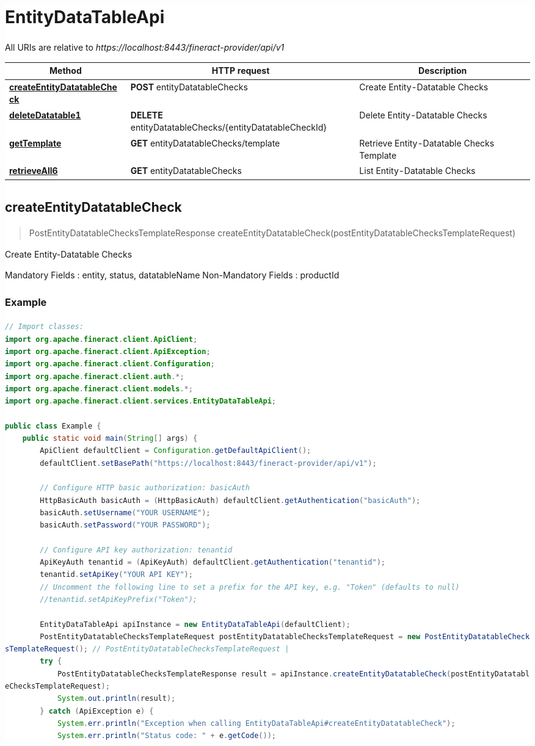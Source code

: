 # EntityDataTableApi

All URIs are relative to *https://localhost:8443/fineract-provider/api/v1*

Method | HTTP request | Description
------------- | ------------- | -------------
[**createEntityDatatableCheck**](EntityDataTableApi.md#createEntityDatatableCheck) | **POST** entityDatatableChecks | Create Entity-Datatable Checks
[**deleteDatatable1**](EntityDataTableApi.md#deleteDatatable1) | **DELETE** entityDatatableChecks/{entityDatatableCheckId} | Delete Entity-Datatable Checks
[**getTemplate**](EntityDataTableApi.md#getTemplate) | **GET** entityDatatableChecks/template | Retrieve Entity-Datatable Checks Template
[**retrieveAll6**](EntityDataTableApi.md#retrieveAll6) | **GET** entityDatatableChecks | List Entity-Datatable Checks



## createEntityDatatableCheck

> PostEntityDatatableChecksTemplateResponse createEntityDatatableCheck(postEntityDatatableChecksTemplateRequest)

Create Entity-Datatable Checks

Mandatory Fields :  entity, status, datatableName  Non-Mandatory Fields :  productId

### Example

```java
// Import classes:
import org.apache.fineract.client.ApiClient;
import org.apache.fineract.client.ApiException;
import org.apache.fineract.client.Configuration;
import org.apache.fineract.client.auth.*;
import org.apache.fineract.client.models.*;
import org.apache.fineract.client.services.EntityDataTableApi;

public class Example {
    public static void main(String[] args) {
        ApiClient defaultClient = Configuration.getDefaultApiClient();
        defaultClient.setBasePath("https://localhost:8443/fineract-provider/api/v1");
        
        // Configure HTTP basic authorization: basicAuth
        HttpBasicAuth basicAuth = (HttpBasicAuth) defaultClient.getAuthentication("basicAuth");
        basicAuth.setUsername("YOUR USERNAME");
        basicAuth.setPassword("YOUR PASSWORD");

        // Configure API key authorization: tenantid
        ApiKeyAuth tenantid = (ApiKeyAuth) defaultClient.getAuthentication("tenantid");
        tenantid.setApiKey("YOUR API KEY");
        // Uncomment the following line to set a prefix for the API key, e.g. "Token" (defaults to null)
        //tenantid.setApiKeyPrefix("Token");

        EntityDataTableApi apiInstance = new EntityDataTableApi(defaultClient);
        PostEntityDatatableChecksTemplateRequest postEntityDatatableChecksTemplateRequest = new PostEntityDatatableChecksTemplateRequest(); // PostEntityDatatableChecksTemplateRequest | 
        try {
            PostEntityDatatableChecksTemplateResponse result = apiInstance.createEntityDatatableCheck(postEntityDatatableChecksTemplateRequest);
            System.out.println(result);
        } catch (ApiException e) {
            System.err.println("Exception when calling EntityDataTableApi#createEntityDatatableCheck");
            System.err.println("Status code: " + e.getCode());
```